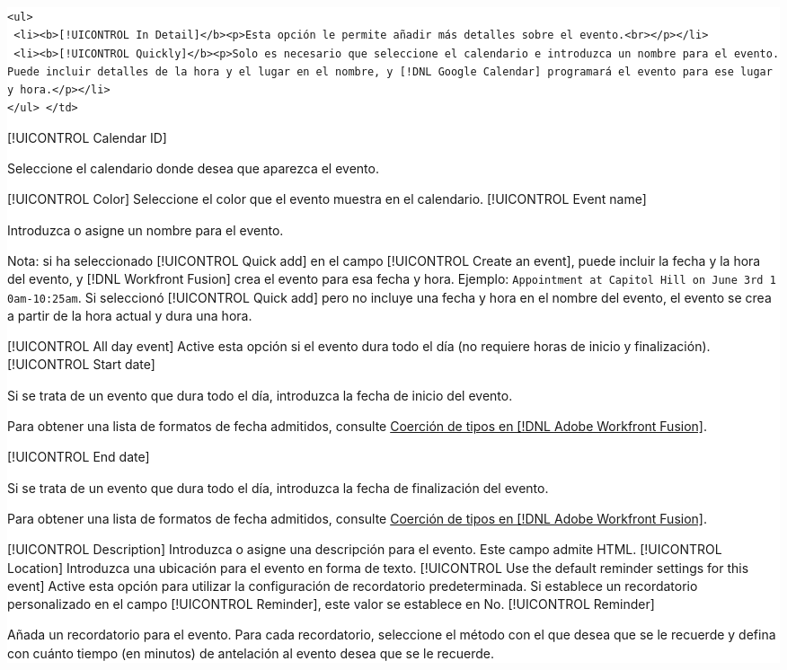     <ul> 
     <li><b>[!UICONTROL In Detail]</b><p>Esta opción le permite añadir más detalles sobre el evento.<br></p></li> 
     <li><b>[!UICONTROL Quickly]</b><p>Solo es necesario que seleccione el calendario e introduzca un nombre para el evento. Puede incluir detalles de la hora y el lugar en el nombre, y [!DNL Google Calendar] programará el evento para ese lugar y hora.</p></li> 
    </ul> </td> 
  </tr> 
  <tr> 
   <td>[!UICONTROL Calendar ID]</td> 
   <td> <p>Seleccione el calendario donde desea que aparezca el evento.</p> </td> 
  </tr> 
  <tr> 
   <td>[!UICONTROL Color]</td> 
   <td>Seleccione el color que el evento muestra en el calendario.</td> 
  </tr> 
  <tr> 
   <td>[!UICONTROL Event name]</td> 
   <td> <p> Introduzca o asigne un nombre para el evento. </p> <p>Nota: si ha seleccionado [!UICONTROL Quick add] en el campo [!UICONTROL Create an event], puede incluir la fecha y la hora del evento, y [!DNL Workfront Fusion] crea el evento para esa fecha y hora. Ejemplo: <code>Appointment at Capitol Hill on June 3rd 10am-10:25am</code>. Si seleccionó [!UICONTROL Quick add] pero no incluye una fecha y hora en el nombre del evento, el evento se crea a partir de la hora actual y dura una hora.</p> </td> 
  </tr> 
  <tr> 
   <td>[!UICONTROL All day event]</td> 
   <td>Active esta opción si el evento dura todo el día (no requiere horas de inicio y finalización).</td> 
  </tr> 
  <tr> 
   <td>[!UICONTROL Start date]</td> 
   <td> <p>Si se trata de un evento que dura todo el día, introduzca la fecha de inicio del evento. </p> <p>Para obtener una lista de formatos de fecha admitidos, consulte <a href="/help/workfront-fusion/references/mapping-panel/data-types/type-coercion.md" class="MCXref xref">Coerción de tipos en [!DNL Adobe Workfront Fusion]</a>.</p> </td> 
  </tr> 
  <tr> 
   <td>[!UICONTROL End date]</td> 
   <td> <p> Si se trata de un evento que dura todo el día, introduzca la fecha de finalización del evento. </p> <p>Para obtener una lista de formatos de fecha admitidos, consulte <a href="/help/workfront-fusion/references/mapping-panel/data-types/type-coercion.md" class="MCXref xref">Coerción de tipos en [!DNL Adobe Workfront Fusion]</a>.</p> </td> 
  </tr> 
  <tr> 
   <td>[!UICONTROL Description]</td> 
   <td>Introduzca o asigne una descripción para el evento. Este campo admite HTML.</td> 
  </tr> 
  <tr> 
   <td>[!UICONTROL Location]</td> 
   <td>Introduzca una ubicación para el evento en forma de texto.</td> 
  </tr> 
  <tr> 
   <td>[!UICONTROL Use the default reminder settings for this event]</td> 
   <td>Active esta opción para utilizar la configuración de recordatorio predeterminada. Si establece un recordatorio personalizado en el campo [!UICONTROL Reminder], este valor se establece en No.</td> 
  </tr> 
  <tr> 
   <td>[!UICONTROL Reminder] </td> 
   <td> <p>Añada un recordatorio para el evento. Para cada recordatorio, seleccione el método con el que desea que se le recuerde y defina con cuánto tiempo (en minutos) de antelación al evento desea que se le recuerde.</p> </td> 
  </tr> 
  <tr> 